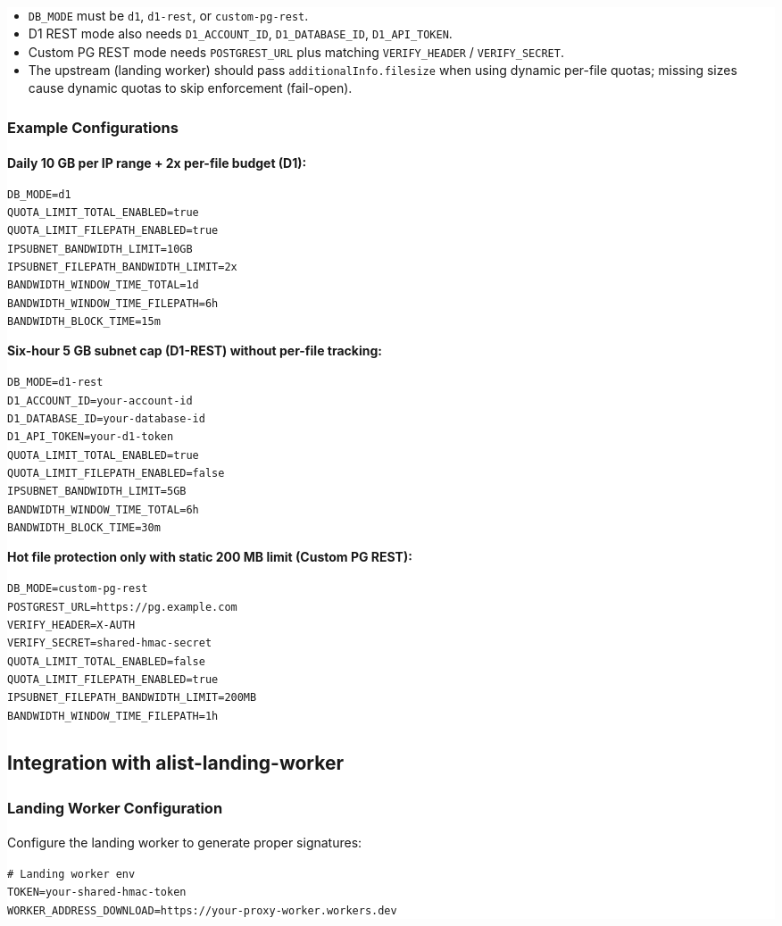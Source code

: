 - `DB_MODE` must be `d1`, `d1-rest`, or `custom-pg-rest`.
- D1 REST mode also needs `D1_ACCOUNT_ID`, `D1_DATABASE_ID`, `D1_API_TOKEN`.
- Custom PG REST mode needs `POSTGREST_URL` plus matching `VERIFY_HEADER` / `VERIFY_SECRET`.
- The upstream (landing worker) should pass `additionalInfo.filesize` when using dynamic per-file quotas; missing sizes cause dynamic quotas to skip enforcement (fail-open).

### Example Configurations

**Daily 10 GB per IP range + 2x per-file budget (D1):**
```env
DB_MODE=d1
QUOTA_LIMIT_TOTAL_ENABLED=true
QUOTA_LIMIT_FILEPATH_ENABLED=true
IPSUBNET_BANDWIDTH_LIMIT=10GB
IPSUBNET_FILEPATH_BANDWIDTH_LIMIT=2x
BANDWIDTH_WINDOW_TIME_TOTAL=1d
BANDWIDTH_WINDOW_TIME_FILEPATH=6h
BANDWIDTH_BLOCK_TIME=15m
```

**Six-hour 5 GB subnet cap (D1-REST) without per-file tracking:**
```env
DB_MODE=d1-rest
D1_ACCOUNT_ID=your-account-id
D1_DATABASE_ID=your-database-id
D1_API_TOKEN=your-d1-token
QUOTA_LIMIT_TOTAL_ENABLED=true
QUOTA_LIMIT_FILEPATH_ENABLED=false
IPSUBNET_BANDWIDTH_LIMIT=5GB
BANDWIDTH_WINDOW_TIME_TOTAL=6h
BANDWIDTH_BLOCK_TIME=30m
```

**Hot file protection only with static 200 MB limit (Custom PG REST):**
```env
DB_MODE=custom-pg-rest
POSTGREST_URL=https://pg.example.com
VERIFY_HEADER=X-AUTH
VERIFY_SECRET=shared-hmac-secret
QUOTA_LIMIT_TOTAL_ENABLED=false
QUOTA_LIMIT_FILEPATH_ENABLED=true
IPSUBNET_FILEPATH_BANDWIDTH_LIMIT=200MB
BANDWIDTH_WINDOW_TIME_FILEPATH=1h
```

## Integration with alist-landing-worker

### Landing Worker Configuration

Configure the landing worker to generate proper signatures:

```env
# Landing worker env
TOKEN=your-shared-hmac-token
WORKER_ADDRESS_DOWNLOAD=https://your-proxy-worker.workers.dev
```
